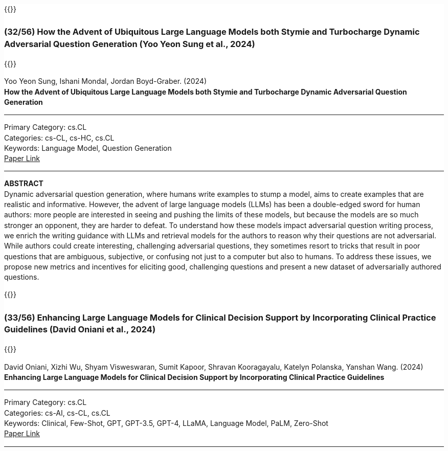 {{</citation>}}


### (32/56) How the Advent of Ubiquitous Large Language Models both Stymie and Turbocharge Dynamic Adversarial Question Generation (Yoo Yeon Sung et al., 2024)

{{<citation>}}

Yoo Yeon Sung, Ishani Mondal, Jordan Boyd-Graber. (2024)  
**How the Advent of Ubiquitous Large Language Models both Stymie and Turbocharge Dynamic Adversarial Question Generation**  

---
Primary Category: cs.CL  
Categories: cs-CL, cs-HC, cs.CL  
Keywords: Language Model, Question Generation  
[Paper Link](http://arxiv.org/abs/2401.11185v1)  

---


**ABSTRACT**  
Dynamic adversarial question generation, where humans write examples to stump a model, aims to create examples that are realistic and informative. However, the advent of large language models (LLMs) has been a double-edged sword for human authors: more people are interested in seeing and pushing the limits of these models, but because the models are so much stronger an opponent, they are harder to defeat. To understand how these models impact adversarial question writing process, we enrich the writing guidance with LLMs and retrieval models for the authors to reason why their questions are not adversarial. While authors could create interesting, challenging adversarial questions, they sometimes resort to tricks that result in poor questions that are ambiguous, subjective, or confusing not just to a computer but also to humans. To address these issues, we propose new metrics and incentives for eliciting good, challenging questions and present a new dataset of adversarially authored questions.

{{</citation>}}


### (33/56) Enhancing Large Language Models for Clinical Decision Support by Incorporating Clinical Practice Guidelines (David Oniani et al., 2024)

{{<citation>}}

David Oniani, Xizhi Wu, Shyam Visweswaran, Sumit Kapoor, Shravan Kooragayalu, Katelyn Polanska, Yanshan Wang. (2024)  
**Enhancing Large Language Models for Clinical Decision Support by Incorporating Clinical Practice Guidelines**  

---
Primary Category: cs.CL  
Categories: cs-AI, cs-CL, cs.CL  
Keywords: Clinical, Few-Shot, GPT, GPT-3.5, GPT-4, LLaMA, Language Model, PaLM, Zero-Shot  
[Paper Link](http://arxiv.org/abs/2401.11120v2)  

---
